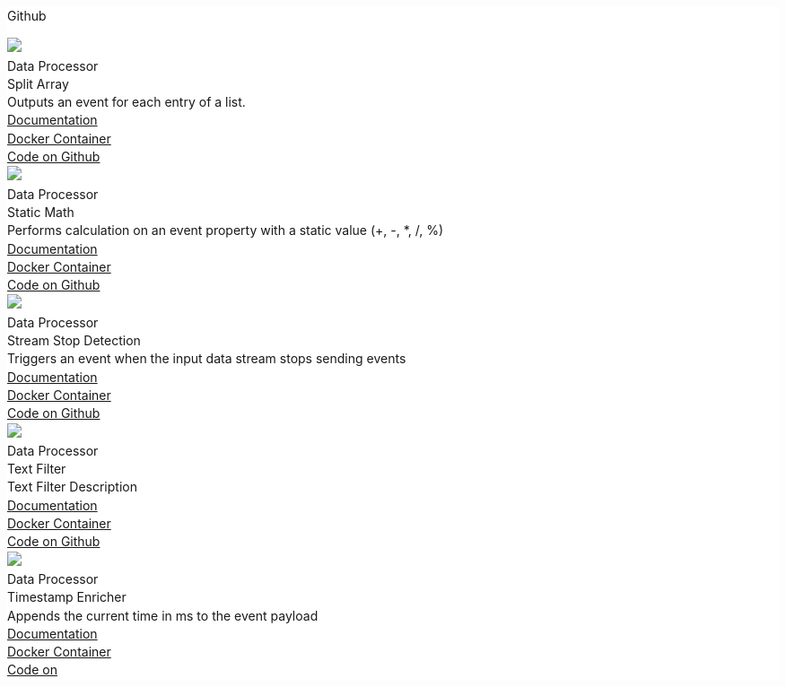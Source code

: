 Github</a></div></div></div><div class="pe-container-item pe-container-item-processor"><div class="pe-container-item-header"><div class="pe-container-item-icon pe-icon-processor"><img class="pe-icon" src="/img/pipeline-elements/org.streampipes.processors.transformation.jvm.split-array/icon.png"></div><div class="pe-container-item-header-pe"><div class="pe-container-item-label pe-container-item-label-processor">Data Processor</div><div class="pe-container-item-label-name">Split Array</div></div></div><div class="pe-container-item-body">Outputs an event for each entry of a list.</div><div class="pe-container-item-footer"><div><i class="fas fa-file"></i>  <a href="org.streampipes.processors.transformation.jvm.split-array/org.streampipes.processors.transformation.jvm.split-array">Documentation</a></div><div><i class="fab fa-docker"></i>  <a href="https://hub.docker.com/r/streampipes/processors-transformation-jvm">Docker Container</a></div><div><i class="fab fa-github"></i>  <a href="https://www.github.com/streampipes/streampipes-pipeline-elements/tree/dev/streampipes-processors-transformation-jvm">Code on Github</a></div></div></div><div class="pe-container-item pe-container-item-processor"><div class="pe-container-item-header"><div class="pe-container-item-icon pe-icon-processor"><img class="pe-icon" src="/img/pipeline-elements/org.streampipes.processors.enricher.flink.processor.math.staticmathop/icon.png"></div><div class="pe-container-item-header-pe"><div class="pe-container-item-label pe-container-item-label-processor">Data Processor</div><div class="pe-container-item-label-name">Static Math</div></div></div><div class="pe-container-item-body">Performs calculation on an event property with a static value (+, -, *, /, %)</div><div class="pe-container-item-footer"><div><i class="fas fa-file"></i>  <a href="org.streampipes.processors.enricher.flink.processor.math.staticmathop/org.streampipes.processors.enricher.flink.processor.math.staticmathop">Documentation</a></div><div><i class="fab fa-docker"></i>  <a href="https://hub.docker.com/r/streampipes/${SP_PE_DOCKER_REGISTRY}/streampipes/streampipes-pipeline-elements/processors-enricher-flink">Docker Container</a></div><div><i class="fab fa-github"></i>  <a href="https://www.github.com/streampipes/streampipes-pipeline-elements/tree/dev/streampipes-processors-enricher-flink">Code on Github</a></div></div></div><div class="pe-container-item pe-container-item-processor"><div class="pe-container-item-header"><div class="pe-container-item-icon pe-icon-processor"><img class="pe-icon" src="/img/pipeline-elements/org.streampipes.processors.siddhi.stop/icon.png"></div><div class="pe-container-item-header-pe"><div class="pe-container-item-label pe-container-item-label-processor">Data Processor</div><div class="pe-container-item-label-name">Stream Stop Detection</div></div></div><div class="pe-container-item-body">Triggers an event when the input data stream stops sending events</div><div class="pe-container-item-footer"><div><i class="fas fa-file"></i>  <a href="org.streampipes.processors.siddhi.stop/org.streampipes.processors.siddhi.stop">Documentation</a></div><div><i class="fab fa-docker"></i>  <a href="https://hub.docker.com/r/streampipes/processors-filters-siddhi">Docker Container</a></div><div><i class="fab fa-github"></i>  <a href="https://www.github.com/streampipes/streampipes-pipeline-elements/tree/dev/streampipes-processors-filters-siddhi">Code on Github</a></div></div></div><div class="pe-container-item pe-container-item-processor"><div class="pe-container-item-header"><div class="pe-container-item-icon pe-icon-processor"><img class="pe-icon" src="/img/pipeline-elements/org.streampipes.processors.filters.jvm.textfilter/icon.png"></div><div class="pe-container-item-header-pe"><div class="pe-container-item-label pe-container-item-label-processor">Data Processor</div><div class="pe-container-item-label-name">Text Filter</div></div></div><div class="pe-container-item-body">Text Filter Description</div><div class="pe-container-item-footer"><div><i class="fas fa-file"></i>  <a href="org.streampipes.processors.filters.jvm.textfilter/org.streampipes.processors.filters.jvm.textfilter">Documentation</a></div><div><i class="fab fa-docker"></i>  <a href="https://hub.docker.com/r/streampipes/processors-filters-jvm">Docker Container</a></div><div><i class="fab fa-github"></i>  <a href="https://www.github.com/streampipes/streampipes-pipeline-elements/tree/dev/streampipes-processors-filters-jvm">Code on Github</a></div></div></div><div class="pe-container-item pe-container-item-processor"><div class="pe-container-item-header"><div class="pe-container-item-icon pe-icon-processor"><img class="pe-icon" src="/img/pipeline-elements/org.streampipes.processors.enricher.flink.timestamp/icon.png"></div><div class="pe-container-item-header-pe"><div class="pe-container-item-label pe-container-item-label-processor">Data Processor</div><div class="pe-container-item-label-name">Timestamp Enricher</div></div></div><div class="pe-container-item-body">Appends the current time in ms to the event payload</div><div class="pe-container-item-footer"><div><i class="fas fa-file"></i>  <a href="org.streampipes.processors.enricher.flink.timestamp/org.streampipes.processors.enricher.flink.timestamp">Documentation</a></div><div><i class="fab fa-docker"></i>  <a href="https://hub.docker.com/r/streampipes/${SP_PE_DOCKER_REGISTRY}/streampipes/streampipes-pipeline-elements/processors-enricher-flink">Docker Container</a></div><div><i class="fab fa-github"></i>  <a href="https://www.github.com/streampipes/streampipes-pipeline-elements/tree/dev/streampipes-processors-enricher-flink">Code on